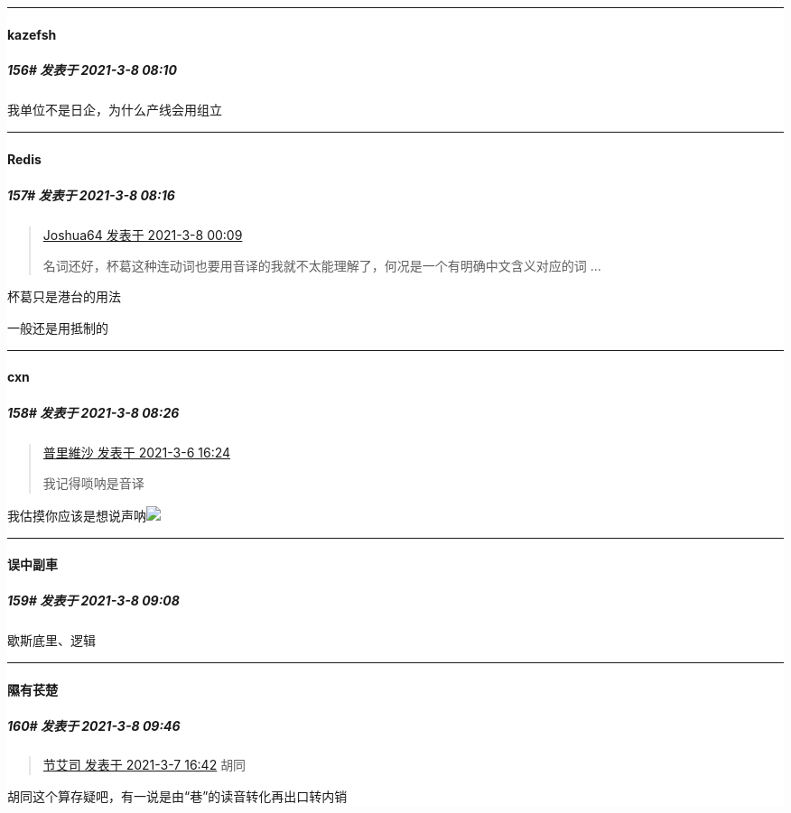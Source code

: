 
*****

####  kazefsh  
##### 156#       发表于 2021-3-8 08:10


我单位不是日企，为什么产线会用组立


*****

####  Redis  
##### 157#       发表于 2021-3-8 08:16


<blockquote><a href="httphttps://bbs.saraba1st.com/2b/forum.php?mod=redirect&amp;goto=findpost&amp;pid=50545700&amp;ptid=1991526" target="_blank">Joshua64 发表于 2021-3-8 00:09</a>

名词还好，杯葛这种连动词也要用音译的我就不太能理解了，何况是一个有明确中文含义对应的词 ...</blockquote>
杯葛只是港台的用法


一般还是用抵制的


*****

####  cxn  
##### 158#       发表于 2021-3-8 08:26


<blockquote><a href="httphttps://bbs.saraba1st.com/2b/forum.php?mod=redirect&amp;goto=findpost&amp;pid=50532026&amp;ptid=1991526" target="_blank">普里維沙 发表于 2021-3-6 16:24</a>

我记得唢呐是音译</blockquote>
我估摸你应该是想说声呐<img src="https://static.saraba1st.com/image/smiley/face2017/085.png" referrerpolicy="no-referrer">


*****

####  误中副車  
##### 159#       发表于 2021-3-8 09:08


歇斯底里、逻辑


*****

####  隰有苌楚  
##### 160#       发表于 2021-3-8 09:46


<blockquote><a href="httphttps://bbs.saraba1st.com/2b/forum.php?mod=redirect&amp;goto=findpost&amp;pid=50540900&amp;ptid=1991526" target="_blank">节艾司 发表于 2021-3-7 16:42</a>
胡同</blockquote>
胡同这个算存疑吧，有一说是由“巷”的读音转化再出口转内销


                                            